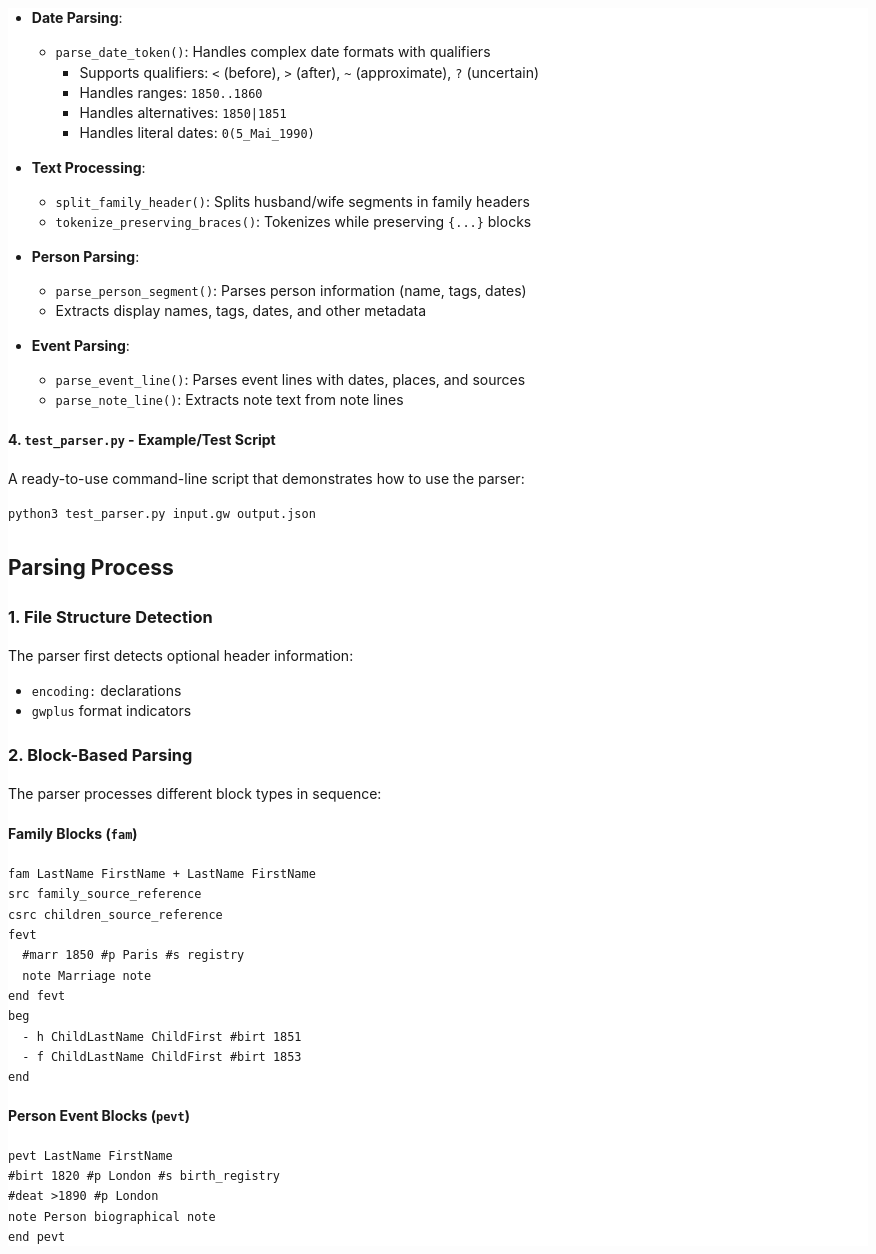 - **Date Parsing**:
  - `parse_date_token()`: Handles complex date formats with qualifiers
    - Supports qualifiers: `<` (before), `>` (after), `~` (approximate), `?` (uncertain)
    - Handles ranges: `1850..1860`
    - Handles alternatives: `1850|1851`
    - Handles literal dates: `0(5_Mai_1990)`

- **Text Processing**:
  - `split_family_header()`: Splits husband/wife segments in family headers
  - `tokenize_preserving_braces()`: Tokenizes while preserving `{...}` blocks

- **Person Parsing**:
  - `parse_person_segment()`: Parses person information (name, tags, dates)
  - Extracts display names, tags, dates, and other metadata

- **Event Parsing**:
  - `parse_event_line()`: Parses event lines with dates, places, and sources
  - `parse_note_line()`: Extracts note text from note lines

#### 4. `test_parser.py` - Example/Test Script

A ready-to-use command-line script that demonstrates how to use the parser:
```bash
python3 test_parser.py input.gw output.json
```

## Parsing Process

### 1. File Structure Detection

The parser first detects optional header information:
- `encoding:` declarations
- `gwplus` format indicators

### 2. Block-Based Parsing

The parser processes different block types in sequence:

#### Family Blocks (`fam`)
```
fam LastName FirstName + LastName FirstName
src family_source_reference
csrc children_source_reference
fevt
  #marr 1850 #p Paris #s registry
  note Marriage note
end fevt
beg
  - h ChildLastName ChildFirst #birt 1851
  - f ChildLastName ChildFirst #birt 1853
end
```

#### Person Event Blocks (`pevt`)
```
pevt LastName FirstName
#birt 1820 #p London #s birth_registry
#deat >1890 #p London
note Person biographical note
end pevt
```
